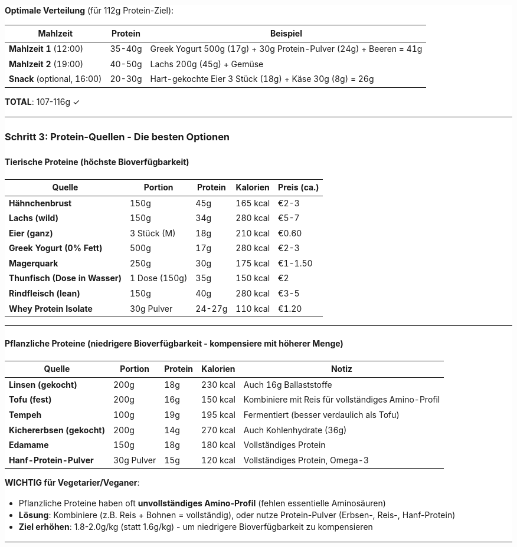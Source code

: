 **Optimale Verteilung** (für 112g Protein-Ziel):

| Mahlzeit | Protein | Beispiel |
|----------|---------|----------|
| **Mahlzeit 1** (12:00) | 35-40g | Greek Yogurt 500g (17g) + 30g Protein-Pulver (24g) + Beeren = 41g |
| **Mahlzeit 2** (19:00) | 40-50g | Lachs 200g (45g) + Gemüse |
| **Snack** (optional, 16:00) | 20-30g | Hart-gekochte Eier 3 Stück (18g) + Käse 30g (8g) = 26g |

**TOTAL**: 107-116g ✓

---

### Schritt 3: Protein-Quellen - Die besten Optionen

#### Tierische Proteine (höchste Bioverfügbarkeit)

| Quelle | Portion | Protein | Kalorien | Preis (ca.) |
|--------|---------|---------|----------|-------------|
| **Hähnchenbrust** | 150g | 45g | 165 kcal | €2-3 |
| **Lachs (wild)** | 150g | 34g | 280 kcal | €5-7 |
| **Eier (ganz)** | 3 Stück (M) | 18g | 210 kcal | €0.60 |
| **Greek Yogurt (0% Fett)** | 500g | 17g | 280 kcal | €2-3 |
| **Magerquark** | 250g | 30g | 175 kcal | €1-1.50 |
| **Thunfisch (Dose in Wasser)** | 1 Dose (150g) | 35g | 150 kcal | €2 |
| **Rindfleisch (lean)** | 150g | 40g | 280 kcal | €3-5 |
| **Whey Protein Isolate** | 30g Pulver | 24-27g | 110 kcal | €1.20 |

---

#### Pflanzliche Proteine (niedrigere Bioverfügbarkeit - kompensiere mit höherer Menge)

| Quelle | Portion | Protein | Kalorien | Notiz |
|--------|---------|---------|----------|-------|
| **Linsen (gekocht)** | 200g | 18g | 230 kcal | Auch 16g Ballaststoffe |
| **Tofu (fest)** | 200g | 16g | 150 kcal | Kombiniere mit Reis für vollständiges Amino-Profil |
| **Tempeh** | 100g | 19g | 195 kcal | Fermentiert (besser verdaulich als Tofu) |
| **Kichererbsen (gekocht)** | 200g | 14g | 270 kcal | Auch Kohlenhydrate (36g) |
| **Edamame** | 150g | 18g | 180 kcal | Vollständiges Protein |
| **Hanf-Protein-Pulver** | 30g Pulver | 15g | 120 kcal | Vollständiges Protein, Omega-3 |

**WICHTIG für Vegetarier/Veganer**:
- Pflanzliche Proteine haben oft **unvollständiges Amino-Profil** (fehlen essentielle Aminosäuren)
- **Lösung**: Kombiniere (z.B. Reis + Bohnen = vollständig), oder nutze Protein-Pulver (Erbsen-, Reis-, Hanf-Protein)
- **Ziel erhöhen**: 1.8-2.0g/kg (statt 1.6g/kg) - um niedrigere Bioverfügbarkeit zu kompensieren

---